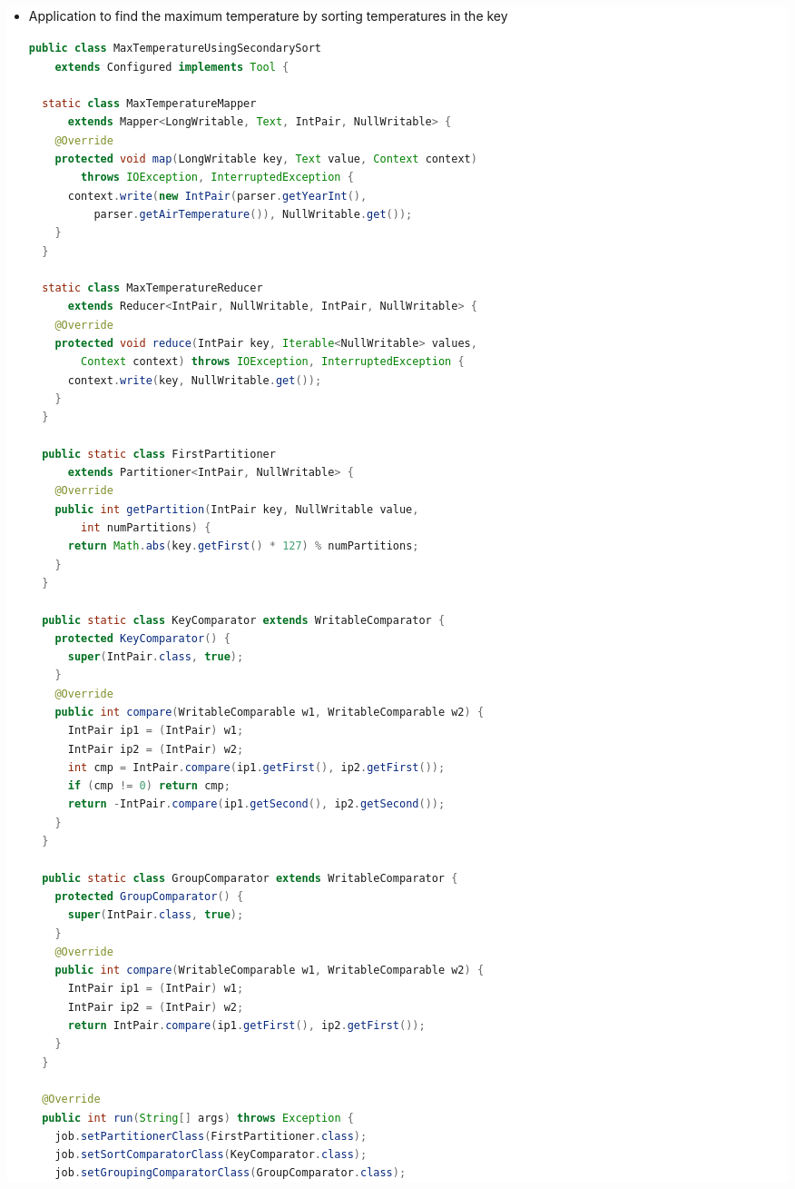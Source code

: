 - Application to find the maximum temperature by sorting temperatures in the key
  ```java
  public class MaxTemperatureUsingSecondarySort
      extends Configured implements Tool {

    static class MaxTemperatureMapper
        extends Mapper<LongWritable, Text, IntPair, NullWritable> {
      @Override
      protected void map(LongWritable key, Text value, Context context)
          throws IOException, InterruptedException {
        context.write(new IntPair(parser.getYearInt(),
            parser.getAirTemperature()), NullWritable.get());
      }
    }

    static class MaxTemperatureReducer
        extends Reducer<IntPair, NullWritable, IntPair, NullWritable> {
      @Override
      protected void reduce(IntPair key, Iterable<NullWritable> values,
          Context context) throws IOException, InterruptedException {
        context.write(key, NullWritable.get());
      }
    }

    public static class FirstPartitioner
        extends Partitioner<IntPair, NullWritable> {
      @Override
      public int getPartition(IntPair key, NullWritable value,
          int numPartitions) {
        return Math.abs(key.getFirst() * 127) % numPartitions;
      }
    }

    public static class KeyComparator extends WritableComparator {
      protected KeyComparator() {
        super(IntPair.class, true);
      }
      @Override
      public int compare(WritableComparable w1, WritableComparable w2) {
        IntPair ip1 = (IntPair) w1;
        IntPair ip2 = (IntPair) w2;
        int cmp = IntPair.compare(ip1.getFirst(), ip2.getFirst());
        if (cmp != 0) return cmp;
        return -IntPair.compare(ip1.getSecond(), ip2.getSecond());
      }
    }

    public static class GroupComparator extends WritableComparator {
      protected GroupComparator() {
        super(IntPair.class, true);
      }
      @Override
      public int compare(WritableComparable w1, WritableComparable w2) {
        IntPair ip1 = (IntPair) w1;
        IntPair ip2 = (IntPair) w2;
        return IntPair.compare(ip1.getFirst(), ip2.getFirst());
      }
    }

    @Override
    public int run(String[] args) throws Exception {
      job.setPartitionerClass(FirstPartitioner.class);
      job.setSortComparatorClass(KeyComparator.class);
      job.setGroupingComparatorClass(GroupComparator.class);
  ```